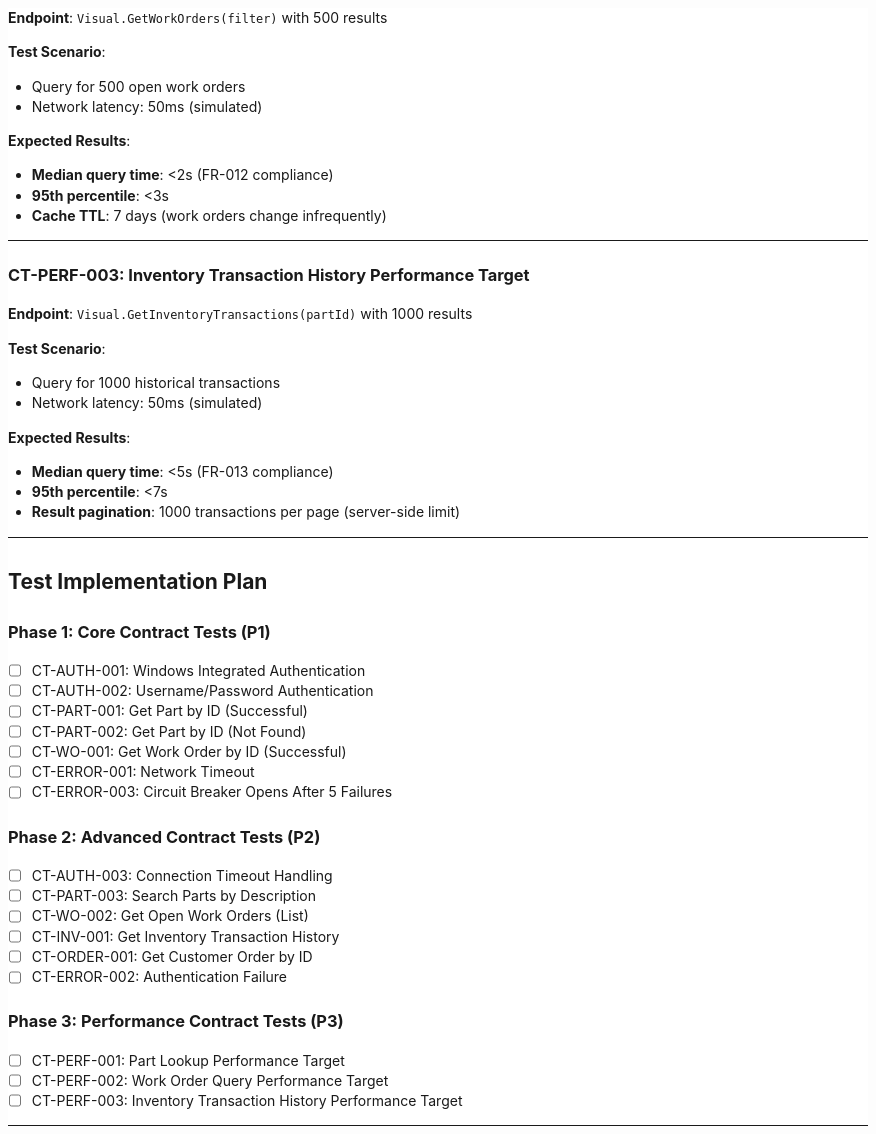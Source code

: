 **Endpoint**: `Visual.GetWorkOrders(filter)` with 500 results

**Test Scenario**:
- Query for 500 open work orders
- Network latency: 50ms (simulated)

**Expected Results**:
- **Median query time**: <2s (FR-012 compliance)
- **95th percentile**: <3s
- **Cache TTL**: 7 days (work orders change infrequently)

---

### CT-PERF-003: Inventory Transaction History Performance Target

**Endpoint**: `Visual.GetInventoryTransactions(partId)` with 1000 results

**Test Scenario**:
- Query for 1000 historical transactions
- Network latency: 50ms (simulated)

**Expected Results**:
- **Median query time**: <5s (FR-013 compliance)
- **95th percentile**: <7s
- **Result pagination**: 1000 transactions per page (server-side limit)

---

## Test Implementation Plan

### Phase 1: Core Contract Tests (P1)

- [ ] CT-AUTH-001: Windows Integrated Authentication
- [ ] CT-AUTH-002: Username/Password Authentication
- [ ] CT-PART-001: Get Part by ID (Successful)
- [ ] CT-PART-002: Get Part by ID (Not Found)
- [ ] CT-WO-001: Get Work Order by ID (Successful)
- [ ] CT-ERROR-001: Network Timeout
- [ ] CT-ERROR-003: Circuit Breaker Opens After 5 Failures

### Phase 2: Advanced Contract Tests (P2)

- [ ] CT-AUTH-003: Connection Timeout Handling
- [ ] CT-PART-003: Search Parts by Description
- [ ] CT-WO-002: Get Open Work Orders (List)
- [ ] CT-INV-001: Get Inventory Transaction History
- [ ] CT-ORDER-001: Get Customer Order by ID
- [ ] CT-ERROR-002: Authentication Failure

### Phase 3: Performance Contract Tests (P3)

- [ ] CT-PERF-001: Part Lookup Performance Target
- [ ] CT-PERF-002: Work Order Query Performance Target
- [ ] CT-PERF-003: Inventory Transaction History Performance Target

---
